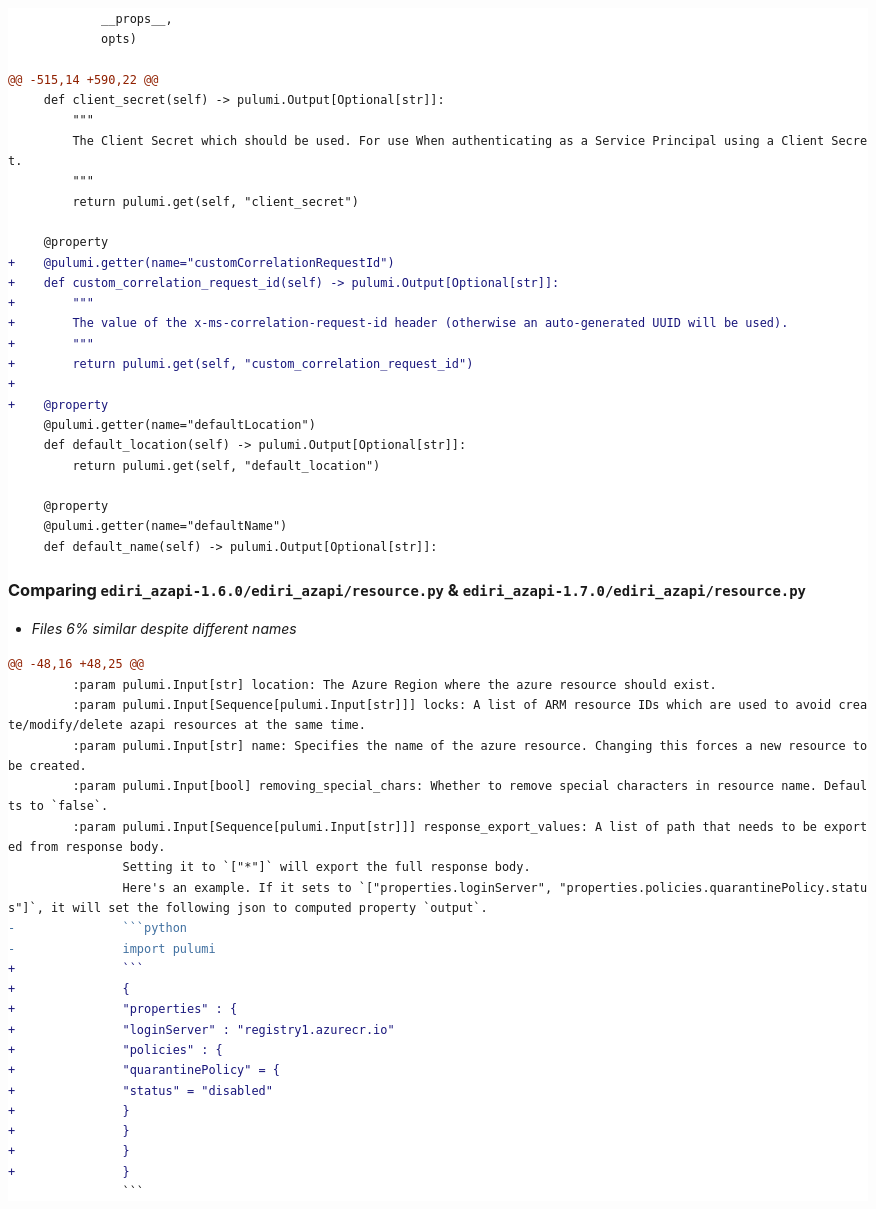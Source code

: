 ```diff
             __props__,
             opts)
 
@@ -515,14 +590,22 @@
     def client_secret(self) -> pulumi.Output[Optional[str]]:
         """
         The Client Secret which should be used. For use When authenticating as a Service Principal using a Client Secret.
         """
         return pulumi.get(self, "client_secret")
 
     @property
+    @pulumi.getter(name="customCorrelationRequestId")
+    def custom_correlation_request_id(self) -> pulumi.Output[Optional[str]]:
+        """
+        The value of the x-ms-correlation-request-id header (otherwise an auto-generated UUID will be used).
+        """
+        return pulumi.get(self, "custom_correlation_request_id")
+
+    @property
     @pulumi.getter(name="defaultLocation")
     def default_location(self) -> pulumi.Output[Optional[str]]:
         return pulumi.get(self, "default_location")
 
     @property
     @pulumi.getter(name="defaultName")
     def default_name(self) -> pulumi.Output[Optional[str]]:
```

### Comparing `ediri_azapi-1.6.0/ediri_azapi/resource.py` & `ediri_azapi-1.7.0/ediri_azapi/resource.py`

 * *Files 6% similar despite different names*

```diff
@@ -48,16 +48,25 @@
         :param pulumi.Input[str] location: The Azure Region where the azure resource should exist.
         :param pulumi.Input[Sequence[pulumi.Input[str]]] locks: A list of ARM resource IDs which are used to avoid create/modify/delete azapi resources at the same time.
         :param pulumi.Input[str] name: Specifies the name of the azure resource. Changing this forces a new resource to be created.
         :param pulumi.Input[bool] removing_special_chars: Whether to remove special characters in resource name. Defaults to `false`.
         :param pulumi.Input[Sequence[pulumi.Input[str]]] response_export_values: A list of path that needs to be exported from response body.
                Setting it to `["*"]` will export the full response body.
                Here's an example. If it sets to `["properties.loginServer", "properties.policies.quarantinePolicy.status"]`, it will set the following json to computed property `output`.
-               ```python
-               import pulumi
+               ```
+               {
+               "properties" : {
+               "loginServer" : "registry1.azurecr.io"
+               "policies" : {
+               "quarantinePolicy" = {
+               "status" = "disabled"
+               }
+               }
+               }
+               }
                ```
```